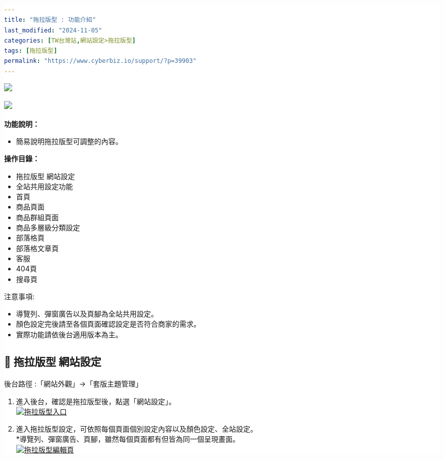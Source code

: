 ```yaml
---
title: "拖拉版型 : 功能介紹"
last_modified: "2024-11-05"
categories: [TW台灣站,網站設定>拖拉版型]
tags: [拖拉版型]
permalink: "https://www.cyberbiz.io/support/?p=39903"
---
```


![](https://www.cyberbiz.io/support/wp-content/uploads/適用站別.png)

[![](https://www.cyberbiz.io/support/wp-content/uploads/台灣站.png)](https://www.cyberbiz.io/support/?page_id=2490)

**功能說明：**  

* 簡易說明拖拉版型可調整的內容。

**操作目錄：**

* 拖拉版型 網站設定
* 全站共用設定功能
* 首頁
* 商品頁面
* 商品群組頁面
* 商品多層級分類設定
* 部落格頁
* 部落格文章頁
* 客服
* 404頁
* 搜尋頁

注意事項:  

* 導覽列、彈窗廣告以及頁腳為全站共用設定。
* 顏色設定完後請至各個頁面確認設定是否符合商家的需求。
* 實際功能請依後台適用版本為主。



## 📌 拖拉版型 網站設定


後台路徑 :「網站外觀」→「套版主題管理」  


1. 進入後台，確認是拖拉版型後，點選「網站設定」。  
[![拖拉版型入口](https://www.cyberbiz.io/support/wp-content/uploads/拖拉版型-功能介紹01.png)](https://www.cyberbiz.io/support/wp-content/uploads/拖拉版型-功能介紹01.png)



2. 進入拖拉版型設定，可依照每個頁面個別設定內容以及顏色設定、全站設定。  
*導覽列、彈窗廣告、頁腳，雖然每個頁面都有但皆為同一個呈現畫面。  
[![拖拉版型編輯頁](https://www.cyberbiz.io/support/wp-content/uploads/拖拉版型-功能介紹02.png)](https://www.cyberbiz.io/support/wp-content/uploads/拖拉版型-功能介紹02.png)
